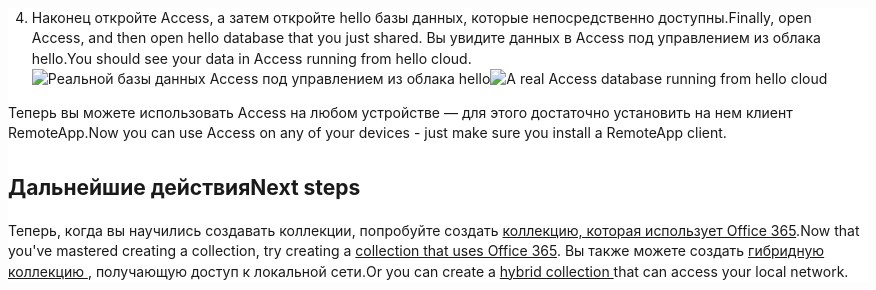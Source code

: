4. <span data-ttu-id="af8b7-197">Наконец откройте Access, а затем откройте hello базы данных, которые непосредственно доступны.</span><span class="sxs-lookup"><span data-stu-id="af8b7-197">Finally, open Access, and then open hello database that you just shared.</span></span> <span data-ttu-id="af8b7-198">Вы увидите данных в Access под управлением из облака hello.</span><span class="sxs-lookup"><span data-stu-id="af8b7-198">You should see your data in Access running from hello cloud.</span></span>
   <span data-ttu-id="af8b7-199">![Реальной базы данных Access под управлением из облака hello](./media/remoteapp-anyapp/ra-anyapprunningaccess.png)</span><span class="sxs-lookup"><span data-stu-id="af8b7-199">![A real Access database running from hello cloud](./media/remoteapp-anyapp/ra-anyapprunningaccess.png)</span></span>

<span data-ttu-id="af8b7-200">Теперь вы можете использовать Access на любом устройстве — для этого достаточно установить на нем клиент RemoteApp.</span><span class="sxs-lookup"><span data-stu-id="af8b7-200">Now you can use Access on any of your devices - just make sure you install a RemoteApp client.</span></span>


## <a name="next-steps"></a><span data-ttu-id="af8b7-201">Дальнейшие действия</span><span class="sxs-lookup"><span data-stu-id="af8b7-201">Next steps</span></span>
<span data-ttu-id="af8b7-202">Теперь, когда вы научились создавать коллекции, попробуйте создать [коллекцию, которая использует Office 365](remoteapp-tutorial-o365anywhere.md).</span><span class="sxs-lookup"><span data-stu-id="af8b7-202">Now that you've mastered creating a collection, try creating a [collection that uses Office 365](remoteapp-tutorial-o365anywhere.md).</span></span> <span data-ttu-id="af8b7-203">Вы также можете создать [гибридную коллекцию ](remoteapp-create-hybrid-deployment.md), получающую доступ к локальной сети.</span><span class="sxs-lookup"><span data-stu-id="af8b7-203">Or you can create a [hybrid collection ](remoteapp-create-hybrid-deployment.md)that can access your local network.</span></span>



